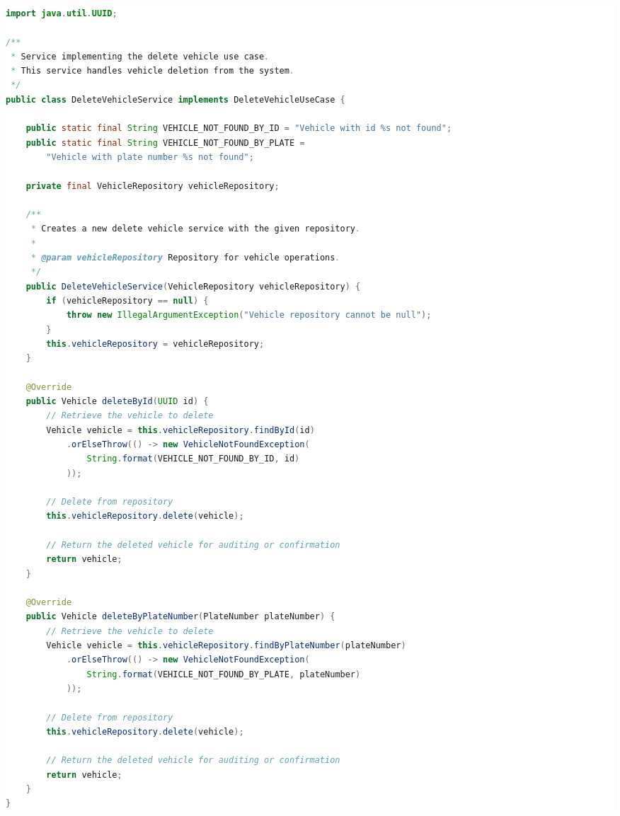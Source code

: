 ```java
import java.util.UUID;

/**
 * Service implementing the delete vehicle use case.
 * This service handles vehicle deletion from the system.
 */
public class DeleteVehicleService implements DeleteVehicleUseCase {

    public static final String VEHICLE_NOT_FOUND_BY_ID = "Vehicle with id %s not found";
    public static final String VEHICLE_NOT_FOUND_BY_PLATE = 
        "Vehicle with plate number %s not found";

    private final VehicleRepository vehicleRepository;

    /**
     * Creates a new delete vehicle service with the given repository.
     * 
     * @param vehicleRepository Repository for vehicle operations.
     */
    public DeleteVehicleService(VehicleRepository vehicleRepository) {
        if (vehicleRepository == null) {
            throw new IllegalArgumentException("Vehicle repository cannot be null");
        }
        this.vehicleRepository = vehicleRepository;
    }

    @Override
    public Vehicle deleteById(UUID id) {
        // Retrieve the vehicle to delete
        Vehicle vehicle = this.vehicleRepository.findById(id)
            .orElseThrow(() -> new VehicleNotFoundException(
                String.format(VEHICLE_NOT_FOUND_BY_ID, id)
            ));

        // Delete from repository
        this.vehicleRepository.delete(vehicle);

        // Return the deleted vehicle for auditing or confirmation
        return vehicle;
    }

    @Override
    public Vehicle deleteByPlateNumber(PlateNumber plateNumber) {
        // Retrieve the vehicle to delete
        Vehicle vehicle = this.vehicleRepository.findByPlateNumber(plateNumber)
            .orElseThrow(() -> new VehicleNotFoundException(
                String.format(VEHICLE_NOT_FOUND_BY_PLATE, plateNumber)
            ));

        // Delete from repository
        this.vehicleRepository.delete(vehicle);

        // Return the deleted vehicle for auditing or confirmation
        return vehicle;
    }
}
```
